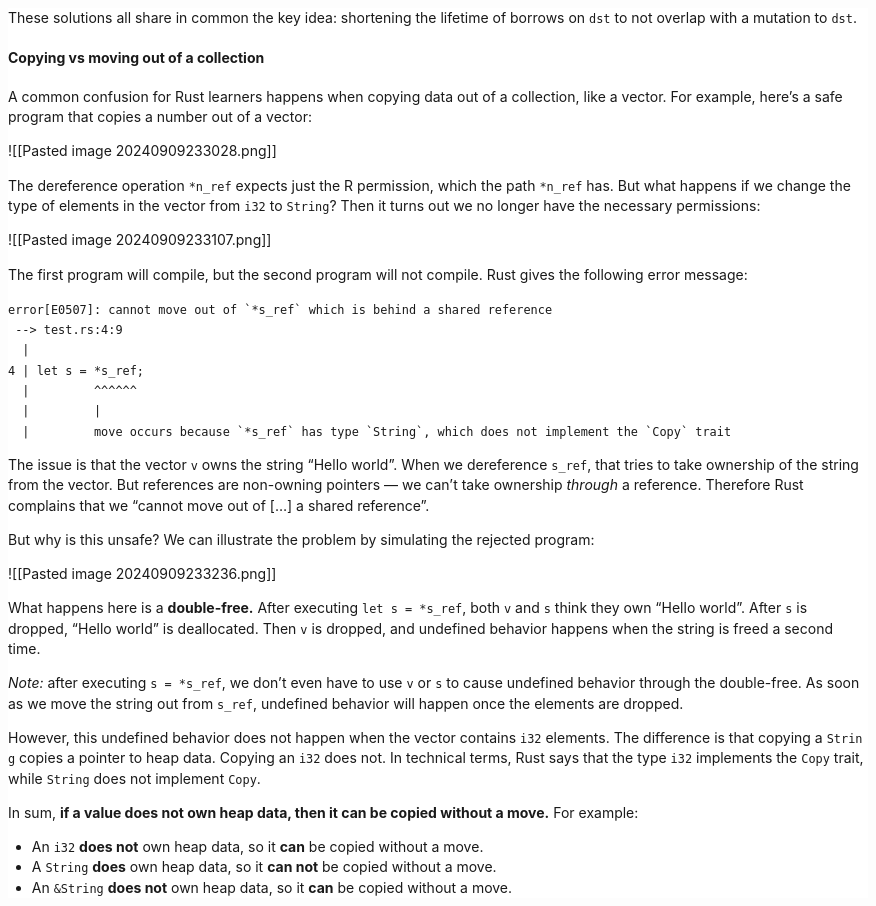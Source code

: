 These solutions all share in common the key idea: shortening the lifetime of borrows on `dst` to not overlap with a mutation to `dst`.
#### Copying vs moving out of a collection
A common confusion for Rust learners happens when copying data out of a collection, like a vector. For example, here’s a safe program that copies a number out of a vector:

![[Pasted image 20240909233028.png]]

The dereference operation `*n_ref` expects just the R permission, which the path `*n_ref` has. But what happens if we change the type of elements in the vector from `i32` to `String`? Then it turns out we no longer have the necessary permissions:

![[Pasted image 20240909233107.png]]

The first program will compile, but the second program will not compile. Rust gives the following error message:

```text
error[E0507]: cannot move out of `*s_ref` which is behind a shared reference
 --> test.rs:4:9
  |
4 | let s = *s_ref;
  |         ^^^^^^
  |         |
  |         move occurs because `*s_ref` has type `String`, which does not implement the `Copy` trait
```

The issue is that the vector `v` owns the string “Hello world”. When we dereference `s_ref`, that tries to take ownership of the string from the vector. But references are non-owning pointers — we can’t take ownership _through_ a reference. Therefore Rust complains that we “cannot move out of […] a shared reference”.

But why is this unsafe? We can illustrate the problem by simulating the rejected program:

![[Pasted image 20240909233236.png]]

What happens here is a **double-free.** After executing `let s = *s_ref`, both `v` and `s` think they own “Hello world”. After `s` is dropped, “Hello world” is deallocated. Then `v` is dropped, and undefined behavior happens when the string is freed a second time.

_Note:_ after executing `s = *s_ref`, we don’t even have to use `v` or `s` to cause undefined behavior through the double-free. As soon as we move the string out from `s_ref`, undefined behavior will happen once the elements are dropped.

However, this undefined behavior does not happen when the vector contains `i32` elements. The difference is that copying a `String` copies a pointer to heap data. Copying an `i32` does not. In technical terms, Rust says that the type `i32` implements the `Copy` trait, while `String` does not implement `Copy`.

In sum, **if a value does not own heap data, then it can be copied without a move.** For example:

- An `i32` **does not** own heap data, so it **can** be copied without a move.
- A `String` **does** own heap data, so it **can not** be copied without a move.
- An `&String` **does not** own heap data, so it **can** be copied without a move.
